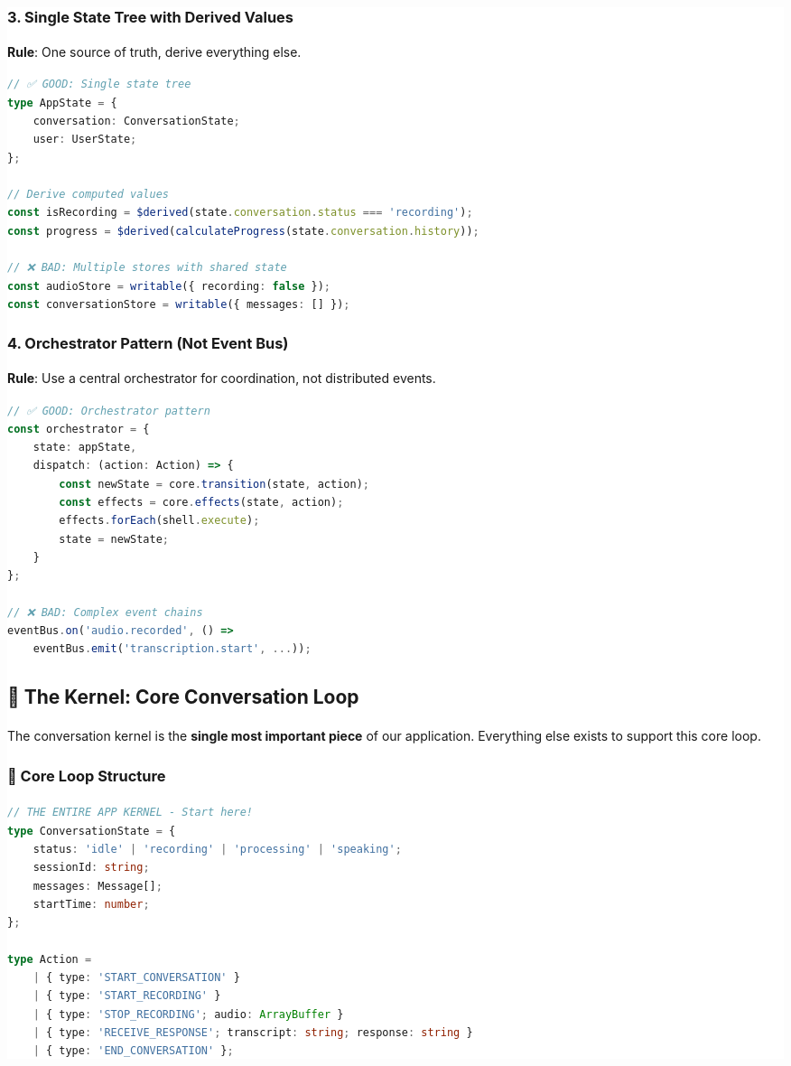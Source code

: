 ### 3. Single State Tree with Derived Values

**Rule**: One source of truth, derive everything else.

```typescript
// ✅ GOOD: Single state tree
type AppState = {
	conversation: ConversationState;
	user: UserState;
};

// Derive computed values
const isRecording = $derived(state.conversation.status === 'recording');
const progress = $derived(calculateProgress(state.conversation.history));

// ❌ BAD: Multiple stores with shared state
const audioStore = writable({ recording: false });
const conversationStore = writable({ messages: [] });
```

### 4. Orchestrator Pattern (Not Event Bus)

**Rule**: Use a central orchestrator for coordination, not distributed events.

```typescript
// ✅ GOOD: Orchestrator pattern
const orchestrator = {
	state: appState,
	dispatch: (action: Action) => {
		const newState = core.transition(state, action);
		const effects = core.effects(state, action);
		effects.forEach(shell.execute);
		state = newState;
	}
};

// ❌ BAD: Complex event chains
eventBus.on('audio.recorded', () =>
	eventBus.emit('transcription.start', ...));
```

## 🎯 The Kernel: Core Conversation Loop

The conversation kernel is the **single most important piece** of our application. Everything else exists to support this core loop.

### 🔄 Core Loop Structure

```typescript
// THE ENTIRE APP KERNEL - Start here!
type ConversationState = {
	status: 'idle' | 'recording' | 'processing' | 'speaking';
	sessionId: string;
	messages: Message[];
	startTime: number;
};

type Action =
	| { type: 'START_CONVERSATION' }
	| { type: 'START_RECORDING' }
	| { type: 'STOP_RECORDING'; audio: ArrayBuffer }
	| { type: 'RECEIVE_RESPONSE'; transcript: string; response: string }
	| { type: 'END_CONVERSATION' };
```
